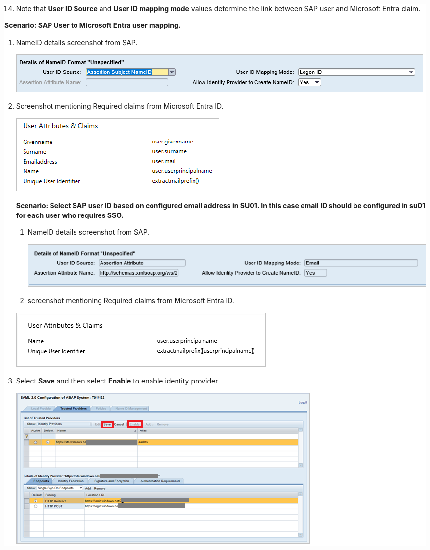 14. Note that **User ID Source** and **User ID mapping mode** values determine the link between SAP user and Microsoft Entra claim.

   <a name='scenario-sap-user-to-azure-ad-user-mapping'></a>

   **Scenario: SAP User to Microsoft Entra user mapping.**

   1. NameID details screenshot from SAP.

      ![Configure Single Sign-On 13](./media/sapnetweaver-tutorial/nameiddetails.png)

   1. Screenshot mentioning Required claims from Microsoft Entra ID.

      ![Configure Single Sign-On 14](./media/sapnetweaver-tutorial/claimsaad1.png)

      **Scenario: Select SAP user ID based on configured email address in SU01. In this case email ID should be configured in su01 for each user who requires SSO.**

      1. NameID details screenshot from SAP.

         ![Configure Single Sign-On 15](./media/sapnetweaver-tutorial/tutorial_sapnetweaver_nameiddetails1.png)

      2. screenshot mentioning Required claims from Microsoft Entra ID.

        ![Configure Single Sign-On 16](./media/sapnetweaver-tutorial/claimsaad2.png)

15. Select **Save** and then select **Enable** to enable identity provider.

    ![Configure Single Sign-On 17](./media/sapnetweaver-tutorial/configuration1.png)
